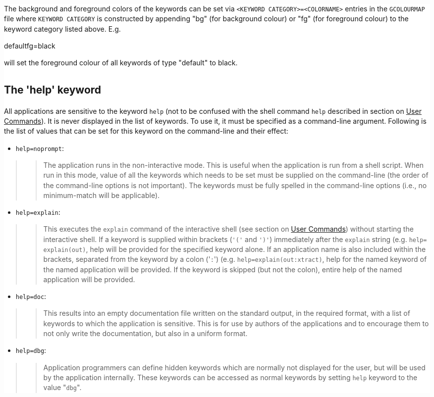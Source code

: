 The background and foreground colors of the keywords can be set
via `<KEYWORD CATEGORY>=<COLORNAME>` entries in the `GCOLOURMAP`
file where `KEYWORD CATEGORY` is constructed by appending "bg"
(for background colour) or "fg" (for foreground colour) to the keyword
category listed above.  E.g.

defaultfg=black

will set the foreground colour of all keywords of type "default" to
black.



## The 'help' keyword ##

All applications are sensitive to the keyword `help` (not to be
confused with the shell command `help` described in section on [User Commands](https://github.com/sanbee/parafeed/blob/wiki/UserDoc.md#user-commands)).  It is never displayed in the list of keywords.  To
use it, it must be specified as a command-line argument.  Following is
the list of values that can be set for this keyword on the
command-line and their effect:

  * `help=noprompt`:
> > The application runs in the non-interactive mode.  This is useful when the application is run from a shell
> > script. When run in this mode, value of all the keywords which needs to be set must be supplied on the
> > command-line (the order of the command-line options is not important).  The keywords must be fully
> > spelled in the command-line options (i.e., no minimum-match will be applicable).

  * `help=explain`:
> > This executes the `explain` command of the interactive shell (see section on [User Commands](https://github.com/sanbee/parafeed/blob/wiki/UserDoc.md#user-commands))
> > without starting the interactive shell. If a keyword is supplied within brackets (`'('` and `')'`)
> > immediately after the `explain` string (e.g. `help=explain(out)`, help will be provided for the
> > specified keyword alone.  If an application name is also included within the brackets, separated from
> > the keyword by a colon ('`:`') (e.g. `help=explain(out:xtract)`, help for the named keyword of the
> > named application will be provided.  If the keyword is skipped (but not the colon), entire help of the
> > named application will be provided.

  * `help=doc`:
> > This results into an empty documentation file written on the standard output, in the required format, with
> > a list of keywords to which the application is sensitive.  This is for use by authors of the applications and
> > to encourage them to not only write the documentation, but also in a uniform format.

  * `help=dbg`:
> > Application programmers can define hidden keywords which are normally not displayed for the user,
> > but will be used by the application internally.  These keywords can be accessed as normal keywords
> > by setting `help` keyword to the value "`dbg`".
